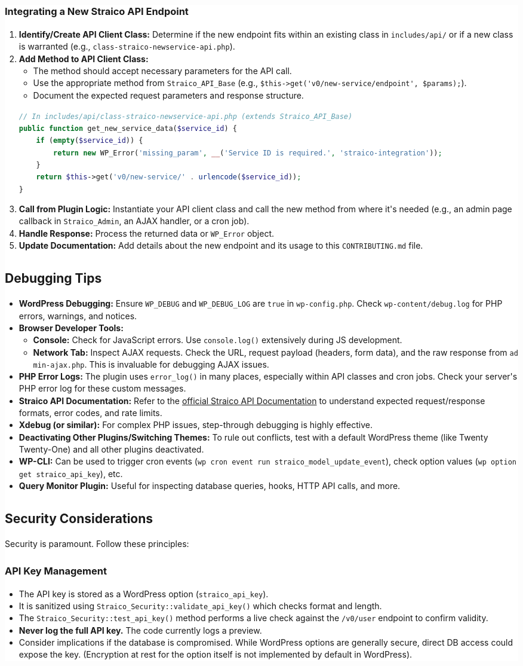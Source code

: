 ### Integrating a New Straico API Endpoint
1.  **Identify/Create API Client Class:** Determine if the new endpoint fits within an existing class in `includes/api/` or if a new class is warranted (e.g., `class-straico-newservice-api.php`).
2.  **Add Method to API Client Class:**
    *   The method should accept necessary parameters for the API call.
    *   Use the appropriate method from `Straico_API_Base` (e.g., `$this->get('v0/new-service/endpoint', $params);`).
    *   Document the expected request parameters and response structure.
    ```php
    // In includes/api/class-straico-newservice-api.php (extends Straico_API_Base)
    public function get_new_service_data($service_id) {
        if (empty($service_id)) {
            return new WP_Error('missing_param', __('Service ID is required.', 'straico-integration'));
        }
        return $this->get('v0/new-service/' . urlencode($service_id));
    }
    ```
3.  **Call from Plugin Logic:** Instantiate your API client class and call the new method from where it's needed (e.g., an admin page callback in `Straico_Admin`, an AJAX handler, or a cron job).
4.  **Handle Response:** Process the returned data or `WP_Error` object.
5.  **Update Documentation:** Add details about the new endpoint and its usage to this `CONTRIBUTING.md` file.

## Debugging Tips

*   **WordPress Debugging:** Ensure `WP_DEBUG` and `WP_DEBUG_LOG` are `true` in `wp-config.php`. Check `wp-content/debug.log` for PHP errors, warnings, and notices.
*   **Browser Developer Tools:**
    *   **Console:** Check for JavaScript errors. Use `console.log()` extensively during JS development.
    *   **Network Tab:** Inspect AJAX requests. Check the URL, request payload (headers, form data), and the raw response from `admin-ajax.php`. This is invaluable for debugging AJAX issues.
*   **PHP Error Logs:** The plugin uses `error_log()` in many places, especially within API classes and cron jobs. Check your server's PHP error log for these custom messages.
*   **Straico API Documentation:** Refer to the [official Straico API Documentation](https://documenter.getpostman.com/view/5900072/2s9YyzddrR) to understand expected request/response formats, error codes, and rate limits.
*   **Xdebug (or similar):** For complex PHP issues, step-through debugging is highly effective.
*   **Deactivating Other Plugins/Switching Themes:** To rule out conflicts, test with a default WordPress theme (like Twenty Twenty-One) and all other plugins deactivated.
*   **WP-CLI:** Can be used to trigger cron events (`wp cron event run straico_model_update_event`), check option values (`wp option get straico_api_key`), etc.
*   **Query Monitor Plugin:** Useful for inspecting database queries, hooks, HTTP API calls, and more.

## Security Considerations

Security is paramount. Follow these principles:

### API Key Management
*   The API key is stored as a WordPress option (`straico_api_key`).
*   It is sanitized using `Straico_Security::validate_api_key()` which checks format and length.
*   The `Straico_Security::test_api_key()` method performs a live check against the `/v0/user` endpoint to confirm validity.
*   **Never log the full API key.** The code currently logs a preview.
*   Consider implications if the database is compromised. While WordPress options are generally secure, direct DB access could expose the key. (Encryption at rest for the option itself is not implemented by default in WordPress).
